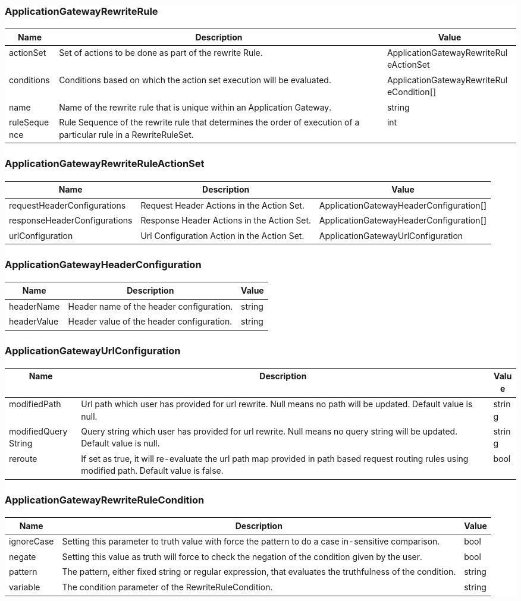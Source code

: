 
### ApplicationGatewayRewriteRule

| Name | Description | Value |
|-|-|-|
| actionSet | Set of actions to be done as part of the rewrite Rule. | ApplicationGatewayRewriteRuleActionSet |
| conditions | Conditions based on which the action set execution will be evaluated. | ApplicationGatewayRewriteRuleCondition[] |
| name | Name of the rewrite rule that is unique within an Application Gateway. | string |
| ruleSequence | Rule Sequence of the rewrite rule that determines the order of execution of a particular rule in a RewriteRuleSet. | int |


### ApplicationGatewayRewriteRuleActionSet

| Name | Description | Value |
|-|-|-|
| requestHeaderConfigurations | Request Header Actions in the Action Set. | ApplicationGatewayHeaderConfiguration[] |
| responseHeaderConfigurations | Response Header Actions in the Action Set. | ApplicationGatewayHeaderConfiguration[] |
| urlConfiguration | Url Configuration Action in the Action Set. | ApplicationGatewayUrlConfiguration |


### ApplicationGatewayHeaderConfiguration

| Name | Description | Value |
|-|-|-|
| headerName | Header name of the header configuration. | string |
| headerValue | Header value of the header configuration. | string |


### ApplicationGatewayUrlConfiguration

| Name | Description | Value |
|-|-|-|
| modifiedPath | Url path which user has provided for url rewrite. Null means no path will be updated. Default value is null. | string |
| modifiedQueryString | Query string which user has provided for url rewrite. Null means no query string will be updated. Default value is null. | string |
| reroute | If set as true, it will re-evaluate the url path map provided in path based request routing rules using modified path. Default value is false. | bool |


### ApplicationGatewayRewriteRuleCondition

| Name | Description | Value |
|-|-|-|
| ignoreCase | Setting this parameter to truth value with force the pattern to do a case in-sensitive comparison. | bool |
| negate | Setting this value as truth will force to check the negation of the condition given by the user. | bool |
| pattern | The pattern, either fixed string or regular expression, that evaluates the truthfulness of the condition. | string |
| variable | The condition parameter of the RewriteRuleCondition. | string |
